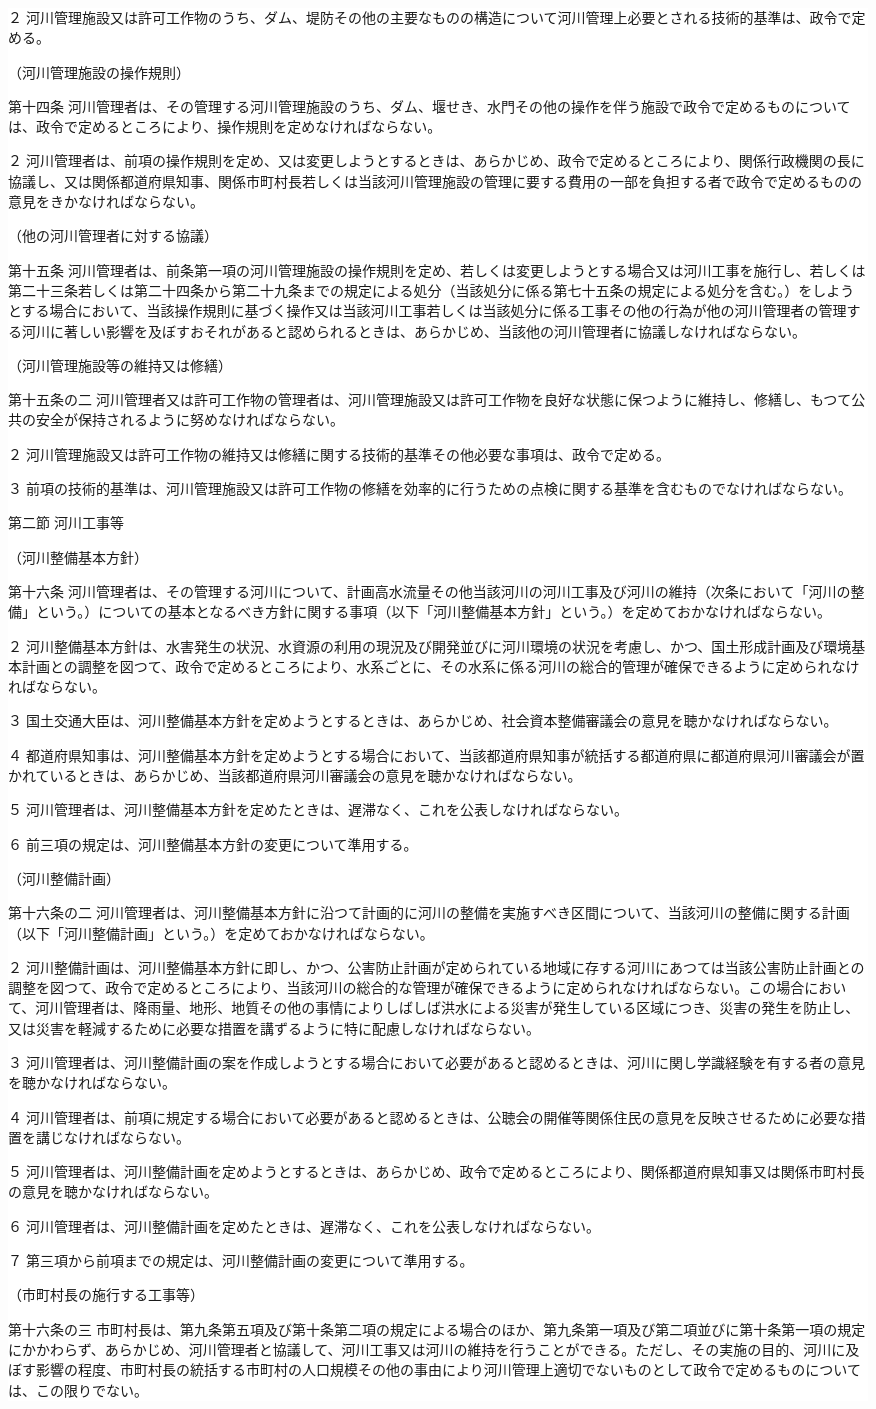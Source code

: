 ２ 河川管理施設又は許可工作物のうち、ダム、堤防その他の主要なものの構造について河川管理上必要とされる技術的基準は、政令で定める。

（河川管理施設の操作規則）

第十四条 河川管理者は、その管理する河川管理施設のうち、ダム、堰せき、水門その他の操作を伴う施設で政令で定めるものについては、政令で定めるところにより、操作規則を定めなければならない。

２ 河川管理者は、前項の操作規則を定め、又は変更しようとするときは、あらかじめ、政令で定めるところにより、関係行政機関の長に協議し、又は関係都道府県知事、関係市町村長若しくは当該河川管理施設の管理に要する費用の一部を負担する者で政令で定めるものの意見をきかなければならない。

（他の河川管理者に対する協議）

第十五条 河川管理者は、前条第一項の河川管理施設の操作規則を定め、若しくは変更しようとする場合又は河川工事を施行し、若しくは第二十三条若しくは第二十四条から第二十九条までの規定による処分（当該処分に係る第七十五条の規定による処分を含む。）をしようとする場合において、当該操作規則に基づく操作又は当該河川工事若しくは当該処分に係る工事その他の行為が他の河川管理者の管理する河川に著しい影響を及ぼすおそれがあると認められるときは、あらかじめ、当該他の河川管理者に協議しなければならない。

（河川管理施設等の維持又は修繕）

第十五条の二 河川管理者又は許可工作物の管理者は、河川管理施設又は許可工作物を良好な状態に保つように維持し、修繕し、もつて公共の安全が保持されるように努めなければならない。

２ 河川管理施設又は許可工作物の維持又は修繕に関する技術的基準その他必要な事項は、政令で定める。

３ 前項の技術的基準は、河川管理施設又は許可工作物の修繕を効率的に行うための点検に関する基準を含むものでなければならない。

第二節 河川工事等

（河川整備基本方針）

第十六条 河川管理者は、その管理する河川について、計画高水流量その他当該河川の河川工事及び河川の維持（次条において「河川の整備」という。）についての基本となるべき方針に関する事項（以下「河川整備基本方針」という。）を定めておかなければならない。

２ 河川整備基本方針は、水害発生の状況、水資源の利用の現況及び開発並びに河川環境の状況を考慮し、かつ、国土形成計画及び環境基本計画との調整を図つて、政令で定めるところにより、水系ごとに、その水系に係る河川の総合的管理が確保できるように定められなければならない。

３ 国土交通大臣は、河川整備基本方針を定めようとするときは、あらかじめ、社会資本整備審議会の意見を聴かなければならない。

４ 都道府県知事は、河川整備基本方針を定めようとする場合において、当該都道府県知事が統括する都道府県に都道府県河川審議会が置かれているときは、あらかじめ、当該都道府県河川審議会の意見を聴かなければならない。

５ 河川管理者は、河川整備基本方針を定めたときは、遅滞なく、これを公表しなければならない。

６ 前三項の規定は、河川整備基本方針の変更について準用する。

（河川整備計画）

第十六条の二 河川管理者は、河川整備基本方針に沿つて計画的に河川の整備を実施すべき区間について、当該河川の整備に関する計画（以下「河川整備計画」という。）を定めておかなければならない。

２ 河川整備計画は、河川整備基本方針に即し、かつ、公害防止計画が定められている地域に存する河川にあつては当該公害防止計画との調整を図つて、政令で定めるところにより、当該河川の総合的な管理が確保できるように定められなければならない。この場合において、河川管理者は、降雨量、地形、地質その他の事情によりしばしば洪水による災害が発生している区域につき、災害の発生を防止し、又は災害を軽減するために必要な措置を講ずるように特に配慮しなければならない。

３ 河川管理者は、河川整備計画の案を作成しようとする場合において必要があると認めるときは、河川に関し学識経験を有する者の意見を聴かなければならない。

４ 河川管理者は、前項に規定する場合において必要があると認めるときは、公聴会の開催等関係住民の意見を反映させるために必要な措置を講じなければならない。

５ 河川管理者は、河川整備計画を定めようとするときは、あらかじめ、政令で定めるところにより、関係都道府県知事又は関係市町村長の意見を聴かなければならない。

６ 河川管理者は、河川整備計画を定めたときは、遅滞なく、これを公表しなければならない。

７ 第三項から前項までの規定は、河川整備計画の変更について準用する。

（市町村長の施行する工事等）

第十六条の三 市町村長は、第九条第五項及び第十条第二項の規定による場合のほか、第九条第一項及び第二項並びに第十条第一項の規定にかかわらず、あらかじめ、河川管理者と協議して、河川工事又は河川の維持を行うことができる。ただし、その実施の目的、河川に及ぼす影響の程度、市町村長の統括する市町村の人口規模その他の事由により河川管理上適切でないものとして政令で定めるものについては、この限りでない。
